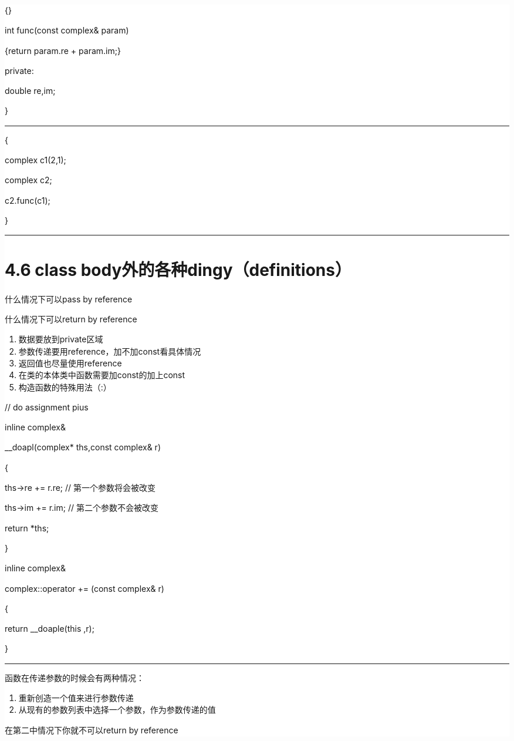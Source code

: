 {}

int func(const complex& param)

{return param.re + param.im;}

private:

double re,im;

}

---

{

complex c1(2,1);

complex c2;

c2.func(c1);

}

---

# 4.6 class body外的各种dingy（definitions）

什么情况下可以pass by reference

什么情况下可以return by reference

1. 数据要放到private区域
2. 参数传递要用reference，加不加const看具体情况
3. 返回值也尽量使用reference
4. 在类的本体类中函数需要加const的加上const
5. 构造函数的特殊用法（:）

// do assignment pius

inline complex&

__doapl(complex* ths,const complex& r)

{

ths->re += r.re;    // 第一个参数将会被改变

ths->im += r.im;    // 第二个参数不会被改变

return *ths;

}

inline complex&

complex::operator += (const complex& r)

{

return __doaple(this ,r);

}

---

函数在传递参数的时候会有两种情况：

1. 重新创造一个值来进行参数传递
2. 从现有的参数列表中选择一个参数，作为参数传递的值

在第二中情况下你就不可以return by reference
